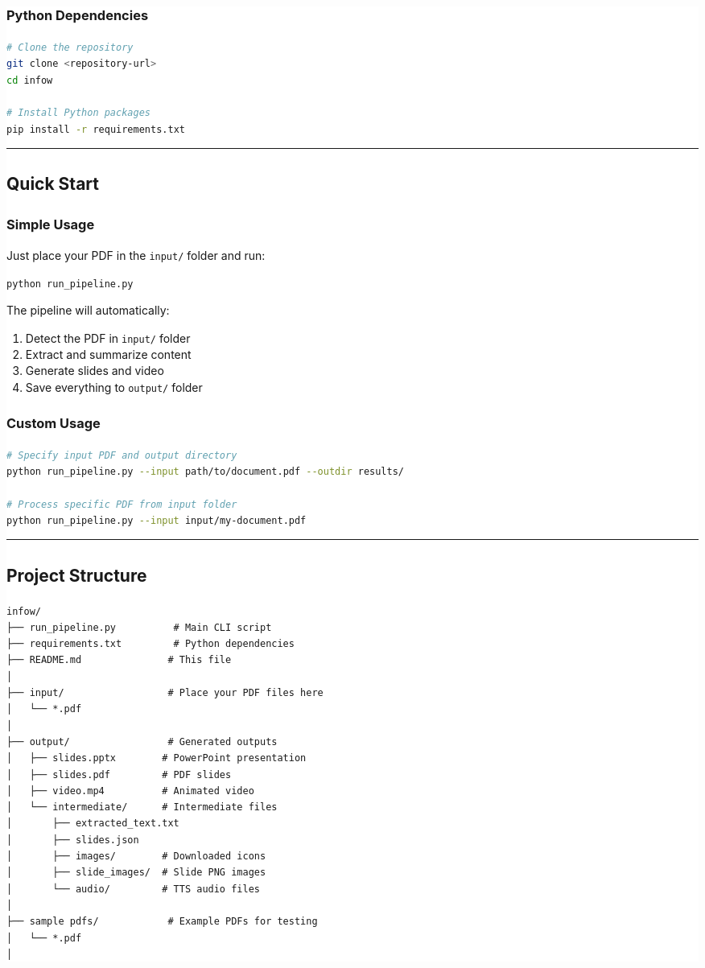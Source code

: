 ### Python Dependencies

```bash
# Clone the repository
git clone <repository-url>
cd infow

# Install Python packages
pip install -r requirements.txt
```

---

## Quick Start

### Simple Usage

Just place your PDF in the `input/` folder and run:

```bash
python run_pipeline.py
```

The pipeline will automatically:
1. Detect the PDF in `input/` folder
2. Extract and summarize content
3. Generate slides and video
4. Save everything to `output/` folder

### Custom Usage

```bash
# Specify input PDF and output directory
python run_pipeline.py --input path/to/document.pdf --outdir results/

# Process specific PDF from input folder
python run_pipeline.py --input input/my-document.pdf
```

---

## Project Structure

```
infow/
├── run_pipeline.py          # Main CLI script
├── requirements.txt         # Python dependencies
├── README.md               # This file
│
├── input/                  # Place your PDF files here
│   └── *.pdf
│
├── output/                 # Generated outputs
│   ├── slides.pptx        # PowerPoint presentation
│   ├── slides.pdf         # PDF slides
│   ├── video.mp4          # Animated video
│   └── intermediate/      # Intermediate files
│       ├── extracted_text.txt
│       ├── slides.json
│       ├── images/        # Downloaded icons
│       ├── slide_images/  # Slide PNG images
│       └── audio/         # TTS audio files
│
├── sample pdfs/            # Example PDFs for testing
│   └── *.pdf
│
```